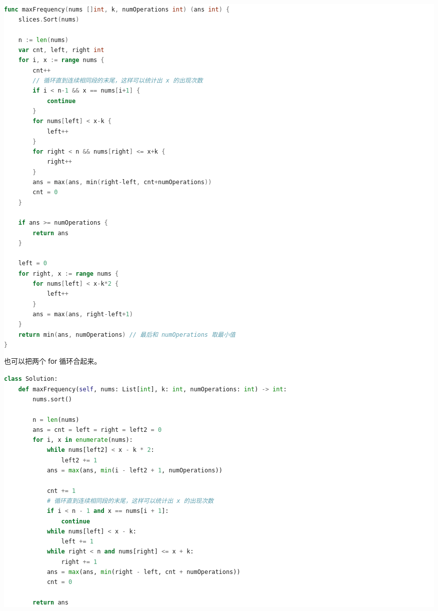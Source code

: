```go [sol-Go]
func maxFrequency(nums []int, k, numOperations int) (ans int) {
	slices.Sort(nums)

	n := len(nums)
	var cnt, left, right int
	for i, x := range nums {
		cnt++
		// 循环直到连续相同段的末尾，这样可以统计出 x 的出现次数
		if i < n-1 && x == nums[i+1] {
			continue
		}
		for nums[left] < x-k {
			left++
		}
		for right < n && nums[right] <= x+k {
			right++
		}
		ans = max(ans, min(right-left, cnt+numOperations))
		cnt = 0
	}

	if ans >= numOperations {
		return ans
	}

	left = 0
	for right, x := range nums {
		for nums[left] < x-k*2 {
			left++
		}
		ans = max(ans, right-left+1)
	}
	return min(ans, numOperations) // 最后和 numOperations 取最小值
}
```

也可以把两个 for 循环合起来。

```py [sol-Python3]
class Solution:
    def maxFrequency(self, nums: List[int], k: int, numOperations: int) -> int:
        nums.sort()

        n = len(nums)
        ans = cnt = left = right = left2 = 0
        for i, x in enumerate(nums):
            while nums[left2] < x - k * 2:
                left2 += 1
            ans = max(ans, min(i - left2 + 1, numOperations))

            cnt += 1
            # 循环直到连续相同段的末尾，这样可以统计出 x 的出现次数
            if i < n - 1 and x == nums[i + 1]:
                continue
            while nums[left] < x - k:
                left += 1
            while right < n and nums[right] <= x + k:
                right += 1
            ans = max(ans, min(right - left, cnt + numOperations))
            cnt = 0

        return ans
```
